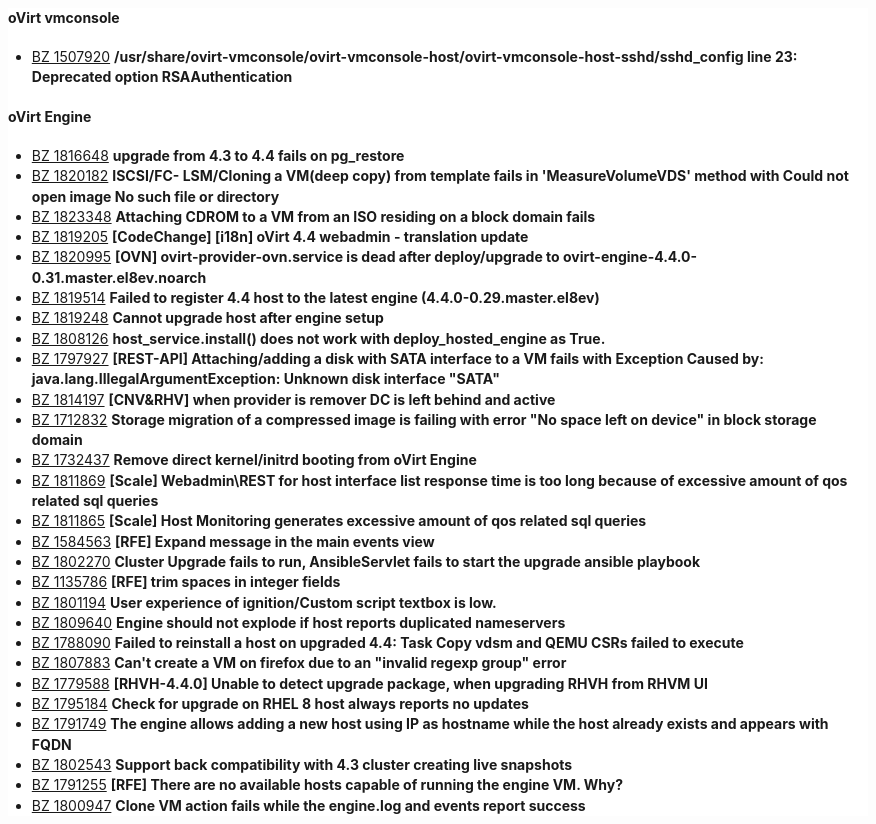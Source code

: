 #### oVirt vmconsole

- [BZ 1507920](https://bugzilla.redhat.com/show_bug.cgi?id=1507920) **/usr/share/ovirt-vmconsole/ovirt-vmconsole-host/ovirt-vmconsole-host-sshd/sshd_config line 23: Deprecated option RSAAuthentication**

#### oVirt Engine

- [BZ 1816648](https://bugzilla.redhat.com/show_bug.cgi?id=1816648) **upgrade from 4.3 to 4.4 fails on pg_restore**
- [BZ 1820182](https://bugzilla.redhat.com/show_bug.cgi?id=1820182) **ISCSI/FC- LSM/Cloning a VM(deep copy) from template fails in 'MeasureVolumeVDS' method with Could not open image No such file or directory**
- [BZ 1823348](https://bugzilla.redhat.com/show_bug.cgi?id=1823348) **Attaching CDROM to a VM from an ISO residing on a block domain fails**
- [BZ 1819205](https://bugzilla.redhat.com/show_bug.cgi?id=1819205) **[CodeChange] [i18n] oVirt 4.4 webadmin - translation update**
- [BZ 1820995](https://bugzilla.redhat.com/show_bug.cgi?id=1820995) **[OVN] ovirt-provider-ovn.service is dead after deploy/upgrade to ovirt-engine-4.4.0-0.31.master.el8ev.noarch**
- [BZ 1819514](https://bugzilla.redhat.com/show_bug.cgi?id=1819514) **Failed to register 4.4 host to the latest engine (4.4.0-0.29.master.el8ev)**
- [BZ 1819248](https://bugzilla.redhat.com/show_bug.cgi?id=1819248) **Cannot upgrade host after engine setup**
- [BZ 1808126](https://bugzilla.redhat.com/show_bug.cgi?id=1808126) **host_service.install() does not work with deploy_hosted_engine as True.**
- [BZ 1797927](https://bugzilla.redhat.com/show_bug.cgi?id=1797927) **[REST-API] Attaching/adding a disk with SATA interface to a VM fails with
  Exception Caused by: java.lang.IllegalArgumentException: Unknown disk interface "SATA"**
- [BZ 1814197](https://bugzilla.redhat.com/show_bug.cgi?id=1814197) **[CNV&RHV] when provider is remover DC is left behind and active**
- [BZ 1712832](https://bugzilla.redhat.com/show_bug.cgi?id=1712832) **Storage migration of a compressed image is failing with error "No space left on device" in block storage domain**
- [BZ 1732437](https://bugzilla.redhat.com/show_bug.cgi?id=1732437) **Remove direct kernel/initrd booting from oVirt Engine**
- [BZ 1811869](https://bugzilla.redhat.com/show_bug.cgi?id=1811869) **[Scale] Webadmin\REST for host interface list response time is too long because of excessive amount of qos related sql queries**
- [BZ 1811865](https://bugzilla.redhat.com/show_bug.cgi?id=1811865) **[Scale] Host Monitoring generates excessive amount of qos related sql queries**
- [BZ 1584563](https://bugzilla.redhat.com/show_bug.cgi?id=1584563) **[RFE] Expand message in the main events view**
- [BZ 1802270](https://bugzilla.redhat.com/show_bug.cgi?id=1802270) **Cluster Upgrade fails to run, AnsibleServlet fails to start the upgrade ansible playbook**
- [BZ 1135786](https://bugzilla.redhat.com/show_bug.cgi?id=1135786) **[RFE] trim spaces in integer fields**
- [BZ 1801194](https://bugzilla.redhat.com/show_bug.cgi?id=1801194) **User experience of ignition/Custom script textbox is low.**
- [BZ 1809640](https://bugzilla.redhat.com/show_bug.cgi?id=1809640) **Engine should not explode if host reports duplicated nameservers**
- [BZ 1788090](https://bugzilla.redhat.com/show_bug.cgi?id=1788090) **Failed to reinstall a host on upgraded 4.4: Task Copy vdsm and QEMU CSRs failed to execute**
- [BZ 1807883](https://bugzilla.redhat.com/show_bug.cgi?id=1807883) **Can't create a VM on firefox due to an "invalid regexp group" error**
- [BZ 1779588](https://bugzilla.redhat.com/show_bug.cgi?id=1779588) **[RHVH-4.4.0] Unable to detect upgrade package, when upgrading RHVH from RHVM UI**
- [BZ 1795184](https://bugzilla.redhat.com/show_bug.cgi?id=1795184) **Check for upgrade on RHEL 8 host always reports no updates**
- [BZ 1791749](https://bugzilla.redhat.com/show_bug.cgi?id=1791749) **The engine allows adding a new host using IP as hostname while the host already exists and appears with FQDN**
- [BZ 1802543](https://bugzilla.redhat.com/show_bug.cgi?id=1802543) **Support back compatibility with 4.3 cluster creating live snapshots**
- [BZ 1791255](https://bugzilla.redhat.com/show_bug.cgi?id=1791255) **[RFE] There are no available hosts capable of running the engine VM. Why?**
- [BZ 1800947](https://bugzilla.redhat.com/show_bug.cgi?id=1800947) **Clone VM action fails  while the engine.log and events report success**